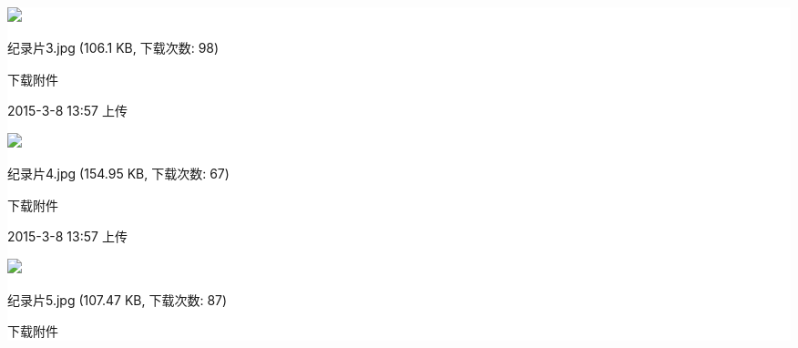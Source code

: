 


<img src="http://img.saraba1st.com/forum/201503/08/135704lp4t0mzsst4s3wst.jpg" referrerpolicy="no-referrer">









纪录片3.jpg
(106.1 KB, 下载次数: 98)




下载附件


2015-3-8 13:57 上传









<img src="http://img.saraba1st.com/forum/201503/08/135708cjnigez7i71rzedn.jpg" referrerpolicy="no-referrer">









纪录片4.jpg
(154.95 KB, 下载次数: 67)




下载附件


2015-3-8 13:57 上传









<img src="http://img.saraba1st.com/forum/201503/08/135713amxcsnx141as4tyy.jpg" referrerpolicy="no-referrer">









纪录片5.jpg
(107.47 KB, 下载次数: 87)




下载附件
